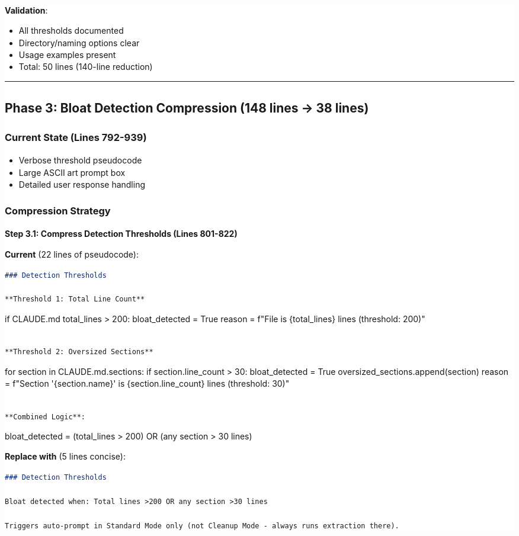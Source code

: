 **Validation**:
- All thresholds documented
- Directory/naming options clear
- Usage examples present
- Total: 50 lines (140-line reduction)

---

## Phase 3: Bloat Detection Compression (148 lines → 38 lines)

### Current State (Lines 792-939)
- Verbose threshold pseudocode
- Large ASCII art prompt box
- Detailed user response handling

### Compression Strategy

**Step 3.1: Compress Detection Thresholds (Lines 801-822)**

**Current** (22 lines of pseudocode):
```markdown
### Detection Thresholds

**Threshold 1: Total Line Count**
```
if CLAUDE.md total_lines > 200:
    bloat_detected = True
    reason = f"File is {total_lines} lines (threshold: 200)"
```

**Threshold 2: Oversized Sections**
```
for section in CLAUDE.md.sections:
    if section.line_count > 30:
        bloat_detected = True
        oversized_sections.append(section)
        reason = f"Section '{section.name}' is {section.line_count} lines (threshold: 30)"
```

**Combined Logic**:
```
bloat_detected = (total_lines > 200) OR (any section > 30 lines)
```
```

**Replace with** (5 lines concise):
```markdown
### Detection Thresholds

Bloat detected when: Total lines >200 OR any section >30 lines

Triggers auto-prompt in Standard Mode only (not Cleanup Mode - always runs extraction there).
```
